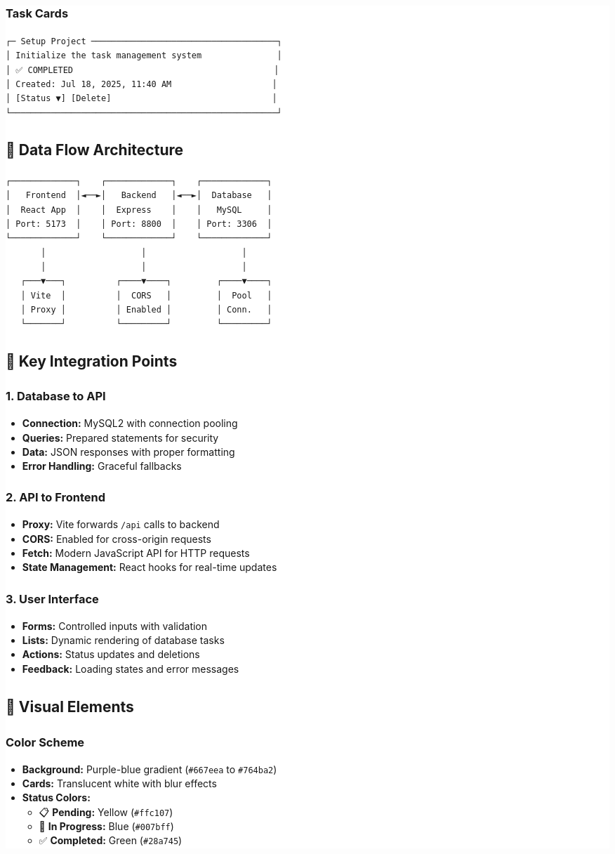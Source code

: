 ### **Task Cards**
```
┌─ Setup Project ─────────────────────────────────────┐
│ Initialize the task management system               │
│ ✅ COMPLETED                                        │
│ Created: Jul 18, 2025, 11:40 AM                    │
│ [Status ▼] [Delete]                                │
└─────────────────────────────────────────────────────┘
```

## 🔄 **Data Flow Architecture**

```
┌─────────────┐    ┌─────────────┐    ┌─────────────┐
│   Frontend  │◄──►│   Backend   │◄──►│  Database   │
│  React App  │    │  Express    │    │   MySQL     │
│ Port: 5173  │    │ Port: 8800  │    │ Port: 3306  │
└─────────────┘    └─────────────┘    └─────────────┘
       │                   │                   │
       │                   │                   │
   ┌───▼───┐          ┌────▼────┐         ┌────▼────┐
   │ Vite  │          │  CORS   │         │  Pool   │
   │ Proxy │          │ Enabled │         │ Conn.   │
   └───────┘          └─────────┘         └─────────┘
```

## 🎯 **Key Integration Points**

### **1. Database to API**
- **Connection:** MySQL2 with connection pooling
- **Queries:** Prepared statements for security
- **Data:** JSON responses with proper formatting
- **Error Handling:** Graceful fallbacks

### **2. API to Frontend**
- **Proxy:** Vite forwards `/api` calls to backend
- **CORS:** Enabled for cross-origin requests
- **Fetch:** Modern JavaScript API for HTTP requests
- **State Management:** React hooks for real-time updates

### **3. User Interface**
- **Forms:** Controlled inputs with validation
- **Lists:** Dynamic rendering of database tasks
- **Actions:** Status updates and deletions
- **Feedback:** Loading states and error messages

## 🌈 **Visual Elements**

### **Color Scheme**
- **Background:** Purple-blue gradient (`#667eea` to `#764ba2`)
- **Cards:** Translucent white with blur effects
- **Status Colors:**
  - 📋 **Pending:** Yellow (`#ffc107`)
  - 🔄 **In Progress:** Blue (`#007bff`)
  - ✅ **Completed:** Green (`#28a745`)
